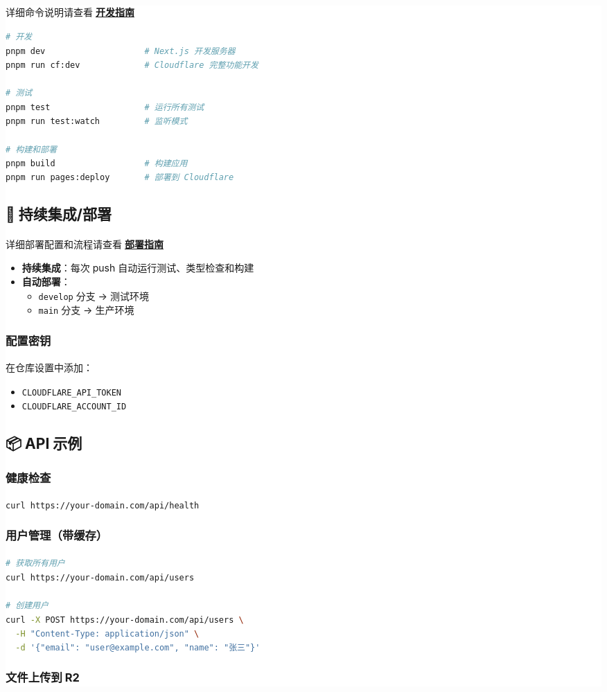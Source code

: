 详细命令说明请查看 **[开发指南](./docs/DEVELOPMENT-zh.md)**

```bash
# 开发
pnpm dev                    # Next.js 开发服务器
pnpm run cf:dev             # Cloudflare 完整功能开发

# 测试
pnpm test                   # 运行所有测试
pnpm run test:watch         # 监听模式

# 构建和部署
pnpm build                  # 构建应用
pnpm run pages:deploy       # 部署到 Cloudflare
```

## 🔄 持续集成/部署

详细部署配置和流程请查看 **[部署指南](./docs/DEPLOYMENT-zh.md)**

- **持续集成**：每次 push 自动运行测试、类型检查和构建
- **自动部署**：
  - `develop` 分支 → 测试环境
  - `main` 分支 → 生产环境

### 配置密钥

在仓库设置中添加：

- `CLOUDFLARE_API_TOKEN`
- `CLOUDFLARE_ACCOUNT_ID`

## 📦 API 示例

### 健康检查

```bash
curl https://your-domain.com/api/health
```

### 用户管理（带缓存）

```bash
# 获取所有用户
curl https://your-domain.com/api/users

# 创建用户
curl -X POST https://your-domain.com/api/users \
  -H "Content-Type: application/json" \
  -d '{"email": "user@example.com", "name": "张三"}'
```

### 文件上传到 R2
